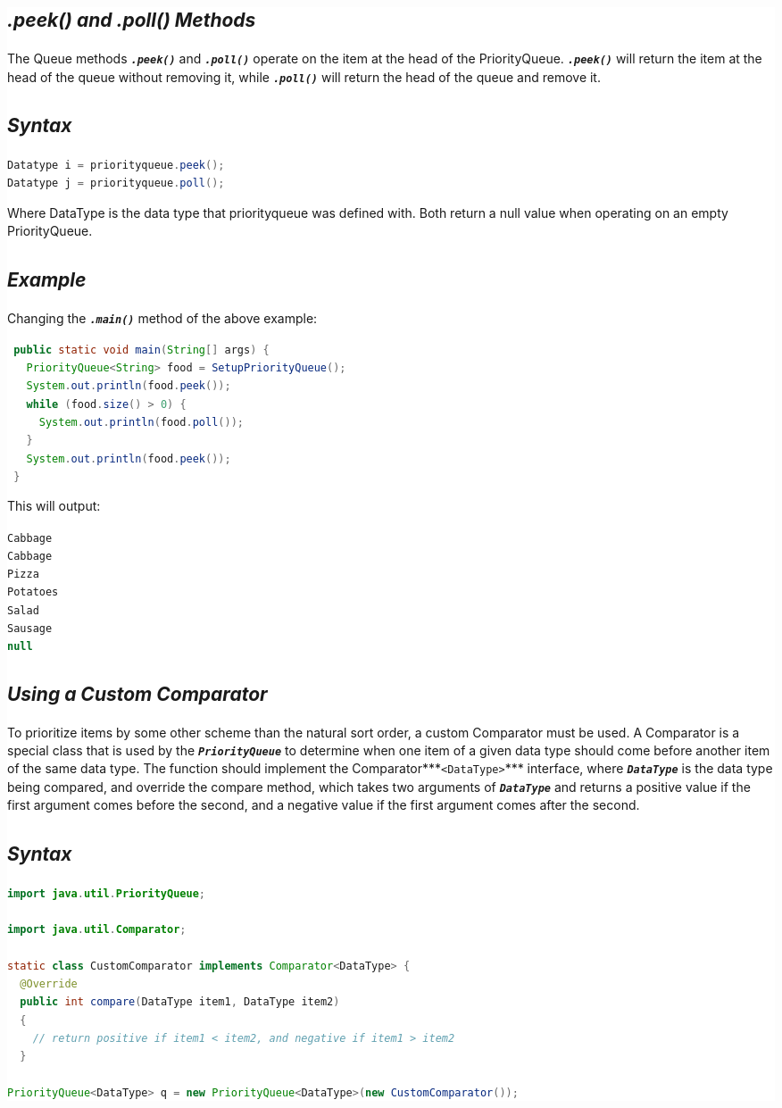## ***.peek() and .poll() Methods***
The Queue methods ***`.peek()`*** and ***`.poll()`*** operate on the item at the head of the PriorityQueue. ***`.peek()`*** will return the item at the head of the queue without removing it, while ***`.poll()`*** will return the head of the queue and remove it.

## ***Syntax***
```java
Datatype i = priorityqueue.peek();
Datatype j = priorityqueue.poll();
```
Where DataType is the data type that priorityqueue was defined with. Both return a null value when operating on an empty PriorityQueue.

## ***Example***
Changing the ***`.main()`*** method of the above example:
```java
 public static void main(String[] args) {
   PriorityQueue<String> food = SetupPriorityQueue();
   System.out.println(food.peek());
   while (food.size() > 0) {
     System.out.println(food.poll());
   }
   System.out.println(food.peek());
 }
```
This will output:
```java
Cabbage
Cabbage
Pizza
Potatoes
Salad
Sausage
null
```
## ***Using a Custom Comparator***

To prioritize items by some other scheme than the natural sort order, a custom Comparator must be used. A Comparator is a special class that is used by the ***`PriorityQueue`*** to determine when one item of a given data type should come before another item of the same data type. The function should implement the Comparator***`<DataType>`*** interface, where ***`DataType`*** is the data type being compared, and override the compare method, which takes two arguments of ***`DataType`*** and returns a positive value if the first argument comes before the second, and a negative value if the first argument comes after the second.

## ***Syntax***
```java
import java.util.PriorityQueue;

import java.util.Comparator;

static class CustomComparator implements Comparator<DataType> {
  @Override
  public int compare(DataType item1, DataType item2)
  {
    // return positive if item1 < item2, and negative if item1 > item2
  }

PriorityQueue<DataType> q = new PriorityQueue<DataType>(new CustomComparator());
```